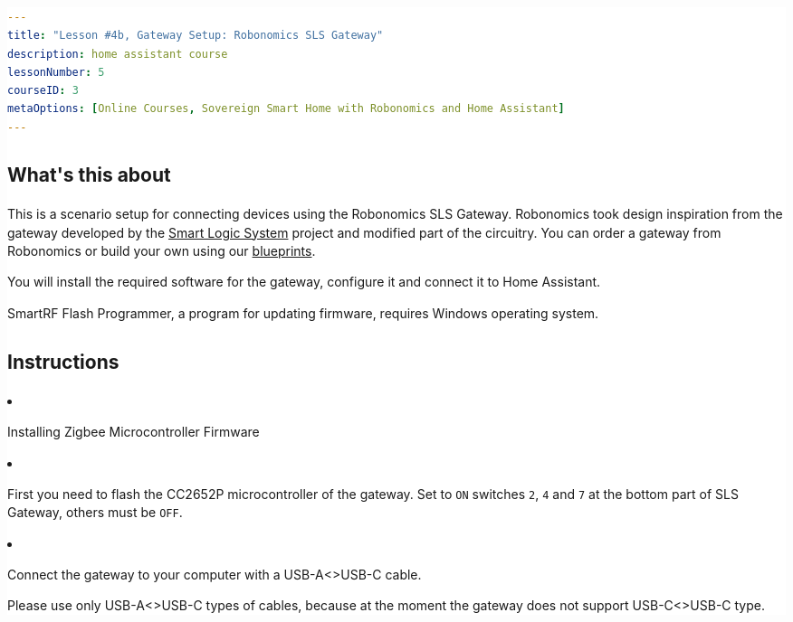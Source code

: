 ```yaml
---
title: "Lesson #4b, Gateway Setup: Robonomics SLS Gateway"
description: home assistant course
lessonNumber: 5
courseID: 3
metaOptions: [Online Courses, Sovereign Smart Home with Robonomics and Home Assistant]
---
```


<section class="container__reg">

## What's this about

This is a scenario setup for connecting devices using the Robonomics SLS Gateway. Robonomics took design inspiration from the  gateway developed by the [Smart Logic System](https://github.com/slsys/Gateway) project and modified part of the circuitry. You can order a gateway from Robonomics or build your own using our [blueprints](https://oshwlab.com/ludovich88/robonomics_sls_gateway_v01).

You will install the required software for the gateway, configure it and connect it to Home Assistant.

<robo-academy-note type="note" title="Attention">
  SmartRF Flash Programmer, a program for updating firmware, requires Windows operating system.
</robo-academy-note>

</section>

<section class="container__reg">

## Instructions

<List type="numbers">

<li>

Installing Zigbee Microcontroller Firmware

<List>

<li>

First you need to flash the CC2652P microcontroller of the gateway. Set to <code>ON</code> switches <code>2</code>, <code>4</code> and <code>7</code> at the bottom part of SLS Gateway, others must be <code>OFF</code>.

<LessonImages src="smart-house-course/lesson-4-b-1.png" alt="controllers"/>
</li>

<li>

Connect the gateway to your computer with a USB-A<>USB-C cable.

<robo-academy-note type="warning" title="WARNING">
  Please use only USB-A<>USB-C types of cables, because at the moment the gateway does not support USB-C<>USB-C type.
</robo-academy-note>
